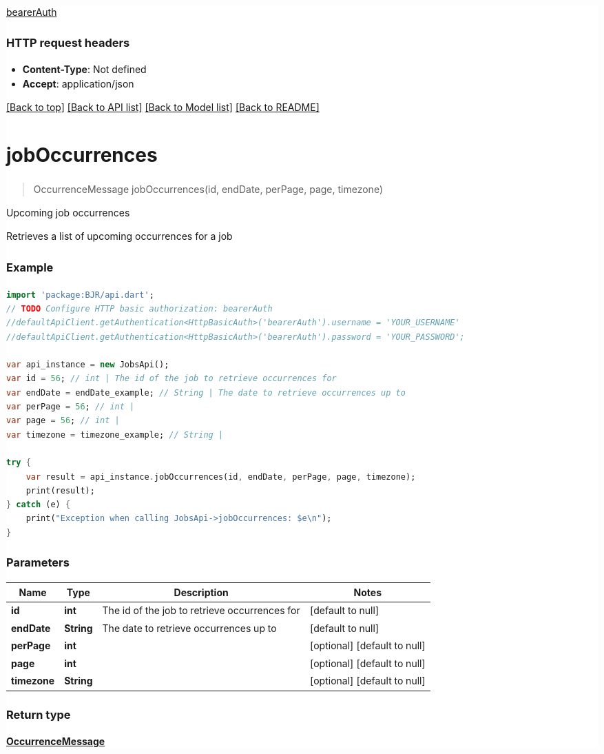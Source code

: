 [bearerAuth](../README.md#bearerAuth)

### HTTP request headers

 - **Content-Type**: Not defined
 - **Accept**: application/json

[[Back to top]](#) [[Back to API list]](../README.md#documentation-for-api-endpoints) [[Back to Model list]](../README.md#documentation-for-models) [[Back to README]](../README.md)

# **jobOccurrences**
> OccurrenceMessage jobOccurrences(id, endDate, perPage, page, timezone)

Upcoming job occurrences

Retrieves a list of upcoming occurrences for a job

### Example 
```dart
import 'package:BJR/api.dart';
// TODO Configure HTTP basic authorization: bearerAuth
//defaultApiClient.getAuthentication<HttpBasicAuth>('bearerAuth').username = 'YOUR_USERNAME'
//defaultApiClient.getAuthentication<HttpBasicAuth>('bearerAuth').password = 'YOUR_PASSWORD';

var api_instance = new JobsApi();
var id = 56; // int | The id of the job to retrieve occurrences for
var endDate = endDate_example; // String | The date to retrieve occurrences up to
var perPage = 56; // int | 
var page = 56; // int | 
var timezone = timezone_example; // String | 

try { 
    var result = api_instance.jobOccurrences(id, endDate, perPage, page, timezone);
    print(result);
} catch (e) {
    print("Exception when calling JobsApi->jobOccurrences: $e\n");
}
```

### Parameters

Name | Type | Description  | Notes
------------- | ------------- | ------------- | -------------
 **id** | **int**| The id of the job to retrieve occurrences for | [default to null]
 **endDate** | **String**| The date to retrieve occurrences up to | [default to null]
 **perPage** | **int**|  | [optional] [default to null]
 **page** | **int**|  | [optional] [default to null]
 **timezone** | **String**|  | [optional] [default to null]

### Return type

[**OccurrenceMessage**](OccurrenceMessage.md)
